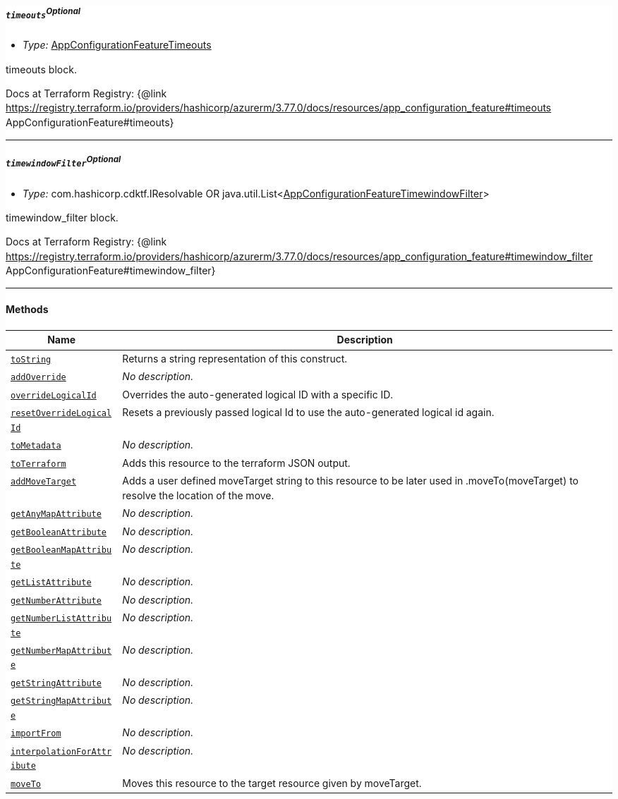 ##### `timeouts`<sup>Optional</sup> <a name="timeouts" id="@cdktf/provider-azurerm.appConfigurationFeature.AppConfigurationFeature.Initializer.parameter.timeouts"></a>

- *Type:* <a href="#@cdktf/provider-azurerm.appConfigurationFeature.AppConfigurationFeatureTimeouts">AppConfigurationFeatureTimeouts</a>

timeouts block.

Docs at Terraform Registry: {@link https://registry.terraform.io/providers/hashicorp/azurerm/3.77.0/docs/resources/app_configuration_feature#timeouts AppConfigurationFeature#timeouts}

---

##### `timewindowFilter`<sup>Optional</sup> <a name="timewindowFilter" id="@cdktf/provider-azurerm.appConfigurationFeature.AppConfigurationFeature.Initializer.parameter.timewindowFilter"></a>

- *Type:* com.hashicorp.cdktf.IResolvable OR java.util.List<<a href="#@cdktf/provider-azurerm.appConfigurationFeature.AppConfigurationFeatureTimewindowFilter">AppConfigurationFeatureTimewindowFilter</a>>

timewindow_filter block.

Docs at Terraform Registry: {@link https://registry.terraform.io/providers/hashicorp/azurerm/3.77.0/docs/resources/app_configuration_feature#timewindow_filter AppConfigurationFeature#timewindow_filter}

---

#### Methods <a name="Methods" id="Methods"></a>

| **Name** | **Description** |
| --- | --- |
| <code><a href="#@cdktf/provider-azurerm.appConfigurationFeature.AppConfigurationFeature.toString">toString</a></code> | Returns a string representation of this construct. |
| <code><a href="#@cdktf/provider-azurerm.appConfigurationFeature.AppConfigurationFeature.addOverride">addOverride</a></code> | *No description.* |
| <code><a href="#@cdktf/provider-azurerm.appConfigurationFeature.AppConfigurationFeature.overrideLogicalId">overrideLogicalId</a></code> | Overrides the auto-generated logical ID with a specific ID. |
| <code><a href="#@cdktf/provider-azurerm.appConfigurationFeature.AppConfigurationFeature.resetOverrideLogicalId">resetOverrideLogicalId</a></code> | Resets a previously passed logical Id to use the auto-generated logical id again. |
| <code><a href="#@cdktf/provider-azurerm.appConfigurationFeature.AppConfigurationFeature.toMetadata">toMetadata</a></code> | *No description.* |
| <code><a href="#@cdktf/provider-azurerm.appConfigurationFeature.AppConfigurationFeature.toTerraform">toTerraform</a></code> | Adds this resource to the terraform JSON output. |
| <code><a href="#@cdktf/provider-azurerm.appConfigurationFeature.AppConfigurationFeature.addMoveTarget">addMoveTarget</a></code> | Adds a user defined moveTarget string to this resource to be later used in .moveTo(moveTarget) to resolve the location of the move. |
| <code><a href="#@cdktf/provider-azurerm.appConfigurationFeature.AppConfigurationFeature.getAnyMapAttribute">getAnyMapAttribute</a></code> | *No description.* |
| <code><a href="#@cdktf/provider-azurerm.appConfigurationFeature.AppConfigurationFeature.getBooleanAttribute">getBooleanAttribute</a></code> | *No description.* |
| <code><a href="#@cdktf/provider-azurerm.appConfigurationFeature.AppConfigurationFeature.getBooleanMapAttribute">getBooleanMapAttribute</a></code> | *No description.* |
| <code><a href="#@cdktf/provider-azurerm.appConfigurationFeature.AppConfigurationFeature.getListAttribute">getListAttribute</a></code> | *No description.* |
| <code><a href="#@cdktf/provider-azurerm.appConfigurationFeature.AppConfigurationFeature.getNumberAttribute">getNumberAttribute</a></code> | *No description.* |
| <code><a href="#@cdktf/provider-azurerm.appConfigurationFeature.AppConfigurationFeature.getNumberListAttribute">getNumberListAttribute</a></code> | *No description.* |
| <code><a href="#@cdktf/provider-azurerm.appConfigurationFeature.AppConfigurationFeature.getNumberMapAttribute">getNumberMapAttribute</a></code> | *No description.* |
| <code><a href="#@cdktf/provider-azurerm.appConfigurationFeature.AppConfigurationFeature.getStringAttribute">getStringAttribute</a></code> | *No description.* |
| <code><a href="#@cdktf/provider-azurerm.appConfigurationFeature.AppConfigurationFeature.getStringMapAttribute">getStringMapAttribute</a></code> | *No description.* |
| <code><a href="#@cdktf/provider-azurerm.appConfigurationFeature.AppConfigurationFeature.importFrom">importFrom</a></code> | *No description.* |
| <code><a href="#@cdktf/provider-azurerm.appConfigurationFeature.AppConfigurationFeature.interpolationForAttribute">interpolationForAttribute</a></code> | *No description.* |
| <code><a href="#@cdktf/provider-azurerm.appConfigurationFeature.AppConfigurationFeature.moveTo">moveTo</a></code> | Moves this resource to the target resource given by moveTarget. |